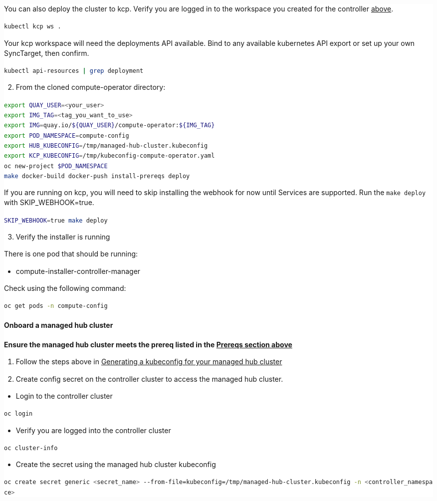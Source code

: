 You can also deploy the cluster to kcp. Verify you are logged in to the workspace you created for the controller [above](https://github.com/stolostron/compute-operator#generating-a-kubeconfig-for-your-managed-hub-cluster).

```bash
kubectl kcp ws .
```

Your kcp workspace will need the deployments API available. Bind to any available kubernetes API export or set up your own SyncTarget, then confirm.
```bash
kubectl api-resources | grep deployment
```

2. From the cloned compute-operator directory:

```bash
export QUAY_USER=<your_user>
export IMG_TAG=<tag_you_want_to_use>
export IMG=quay.io/${QUAY_USER}/compute-operator:${IMG_TAG}
export POD_NAMESPACE=compute-config
export HUB_KUBECONFIG=/tmp/managed-hub-cluster.kubeconfig
export KCP_KUBECONFIG=/tmp/kubeconfig-compute-operator.yaml
oc new-project $POD_NAMESPACE
make docker-build docker-push install-prereqs deploy
```

If you are running on kcp, you will need to skip installing the webhook for now until Services are supported. Run the `make deploy` with SKIP_WEBHOOK=true.

```bash
SKIP_WEBHOOK=true make deploy
```


3. Verify the installer is running

There is one pod that should be running:

- compute-installer-controller-manager

Check using the following command:

```bash
oc get pods -n compute-config
```

#### Onboard a managed hub cluster

**Ensure the managed hub cluster meets the prereq listed in the [Prereqs section above](#prereqs)**


1. Follow the steps above in [Generating a kubeconfig for your managed hub cluster](#generating-a-kubeconfig-for-your-managed-hub-cluster)

2. Create config secret on the controller cluster to access the managed hub cluster.

- Login to the controller cluster
```bash
oc login
```
- Verify you are logged into the controller cluster
```bash
oc cluster-info
```
- Create the secret using the managed hub cluster kubeconfig
```bash
oc create secret generic <secret_name> --from-file=kubeconfig=/tmp/managed-hub-cluster.kubeconfig -n <controller_namespace>
```
